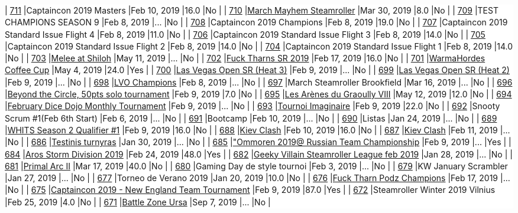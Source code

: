 | [711](https://conflictchamber.com/?event=711) |Captaincon 2019 Masters |Feb 10, 2019 |16.0 |No |
| [710](https://conflictchamber.com/?event=710) |[March Mayhem Steamroller](https://www.facebook.com/events/821765321507215/) |Mar 30, 2019 |8.0 |No |
| [709](https://conflictchamber.com/?event=709) |TEST CHAMPIONS SEASON 9 |Feb 8, 2019 |... |No |
| [708](https://conflictchamber.com/?event=708) |Captaincon 2019 Champions |Feb 8, 2019 |19.0 |No |
| [707](https://conflictchamber.com/?event=707) |Captaincon 2019 Standard Issue Flight 4 |Feb 8, 2019 |11.0 |No |
| [706](https://conflictchamber.com/?event=706) |Captaincon 2019 Standard Issue Flight 3 |Feb 8, 2019 |14.0 |No |
| [705](https://conflictchamber.com/?event=705) |Captaincon 2019 Standard Issue Flight 2 |Feb 8, 2019 |14.0 |No |
| [704](https://conflictchamber.com/?event=704) |Captaincon 2019 Standard Issue Flight 1 |Feb 8, 2019 |14.0 |No |
| [703](https://conflictchamber.com/?event=703) |[Melee at Shiloh](https://www.meleeatshiloh.com/) |May 11, 2019 |... |No |
| [702](https://conflictchamber.com/?event=702) |[Fuck Tharns SR 2019](https://www.facebook.com/events/1222367034581673/) |Feb 17, 2019 |16.0 |No |
| [701](https://conflictchamber.com/?event=701) |[WarmaHordes Coffee Cup](https://www.facebook.com/events/610864469364315/) |May 4, 2019 |24.0 |Yes |
| [700](https://conflictchamber.com/?event=700) |[Las Vegas Open SR (Heat 3)](https://docs.google.com/document/d/1-9bdrJwBgQG7G1jEYPHAkSItJT-wHzBkT2HpZJqkMRI/edit#) |Feb 9, 2019 |... |No |
| [699](https://conflictchamber.com/?event=699) |[Las Vegas Open SR (Heat 2)](https://docs.google.com/document/d/1-9bdrJwBgQG7G1jEYPHAkSItJT-wHzBkT2HpZJqkMRI/edit#) |Feb 9, 2019 |... |No |
| [698](https://conflictchamber.com/?event=698) |[LVO Champions](https://docs.google.com/document/d/1-9bdrJwBgQG7G1jEYPHAkSItJT-wHzBkT2HpZJqkMRI/edit#) |Feb 8, 2019 |... |No |
| [697](https://conflictchamber.com/?event=697) |March Steamroller Brookfield |Mar 16, 2019 |... |No |
| [696](https://conflictchamber.com/?event=696) |[Beyond the Circle, 50pts solo tournament](https:/vk.com/wmh_murmansk_50) |Feb 9, 2019 |7.0 |No |
| [695](https://conflictchamber.com/?event=695) |[Les Arènes du Graoully VIII](http://www.battle-group.com/forum/index.php/topic,23094.0.html) |May 12, 2019 |12.0 |No |
| [694](https://conflictchamber.com/?event=694) |[February Dice Dojo Monthly Tournament](https://www.facebook.com/events/380545969405238/) |Feb 9, 2019 |... |No |
| [693](https://conflictchamber.com/?event=693) |[Tournoi Imaginaire](https://www.facebook.com/events/555450741624199/) |Feb 9, 2019 |22.0 |No |
| [692](https://conflictchamber.com/?event=692) |Snooty Scrum #1(Feb 6th Start) |Feb 6, 2019 |... |No |
| [691](https://conflictchamber.com/?event=691) |Bootcamp |Feb 10, 2019 |... |No |
| [690](https://conflictchamber.com/?event=690) |Listas |Jan 24, 2019 |... |No |
| [689](https://conflictchamber.com/?event=689) |[WHITS Season 2 Qualifier #1](https://www.facebook.com/whits.community/) |Feb 9, 2019 |16.0 |No |
| [688](https://conflictchamber.com/?event=688) |[Kiev Clash](http://kyiv-legacy.org.ua/forum/index.php?/topic/10314-%D1%82%D1%83%D1%80%D0%BD%D0%B8%D1%80-kiev-clash-warmachine-hordes-10-%D1%84%D0%B5%D0%B2%D1%80%D0%B0%D0%BB%D1%8F/) |Feb 10, 2019 |16.0 |No |
| [687](https://conflictchamber.com/?event=687) |[Kiev Clash](http://kyiv-legacy.org.ua/forum/index.php?/topic/10314-%D1%82%D1%83%D1%80%D0%BD%D0%B8%D1%80-kiev-clash-warmachine-hordes-10-%D1%84%D0%B5%D0%B2%D1%80%D0%B0%D0%BB%D1%8F/) |Feb 11, 2019 |... |No |
| [686](https://conflictchamber.com/?event=686) |[Testinis turnyras](http://www.rikis.lt) |Jan 30, 2019 |... |No |
| [685](https://conflictchamber.com/?event=685) |["Ommoren 2019@ Russian Team Championship](https://vk.com/immoren2019) |Feb 9, 2019 |... |Yes |
| [684](https://conflictchamber.com/?event=684) |[Aros Storm Division 2019](https://www.facebook.com/events/2175183326080746/) |Feb 24, 2019 |48.0 |Yes |
| [682](https://conflictchamber.com/?event=682) |[Geeky Villain Steamroller League feb 2019](https://m.facebook.com/Geeky-Villain-273700779679069/) |Jan 28, 2019 |... |No |
| [681](https://conflictchamber.com/?event=681) |[Primal Arc II](http://warmachina.com.pl/viewtopic.php?f=12&t=7491) |Mar 17, 2019 |40.0 |No |
| [680](https://conflictchamber.com/?event=680) |Gaming Day de style tournoi |Feb 3, 2019 |... |No |
| [679](https://conflictchamber.com/?event=679) |KW January Scrambler |Jan 27, 2019 |... |No |
| [677](https://conflictchamber.com/?event=677) |Torneo de Verano 2019  |Jan 20, 2019 |10.0 |No |
| [676](https://conflictchamber.com/?event=676) |[Fuck Tharn Podz Champions](https://www.facebook.com/events/1222367034581673/?active_tab=discussion) |Feb 17, 2019 |... |No |
| [675](https://conflictchamber.com/?event=675) |[Captaincon 2019 - New England Team Tournament](https://tabletop.events/conventions/captaincon-2019/submit-events/494B93E0-C00B-11E8-9A23-EEB285DB76FB/edit) |Feb 9, 2019 |87.0 |Yes |
| [672](https://conflictchamber.com/?event=672) |Steamroller Winter 2019 Vilnius |Feb 25, 2019 |4.0 |No |
| [671](https://conflictchamber.com/?event=671) |[Battle Zone Ursa](https://battlezoneursa.com) |Sep 7, 2019 |... |No |